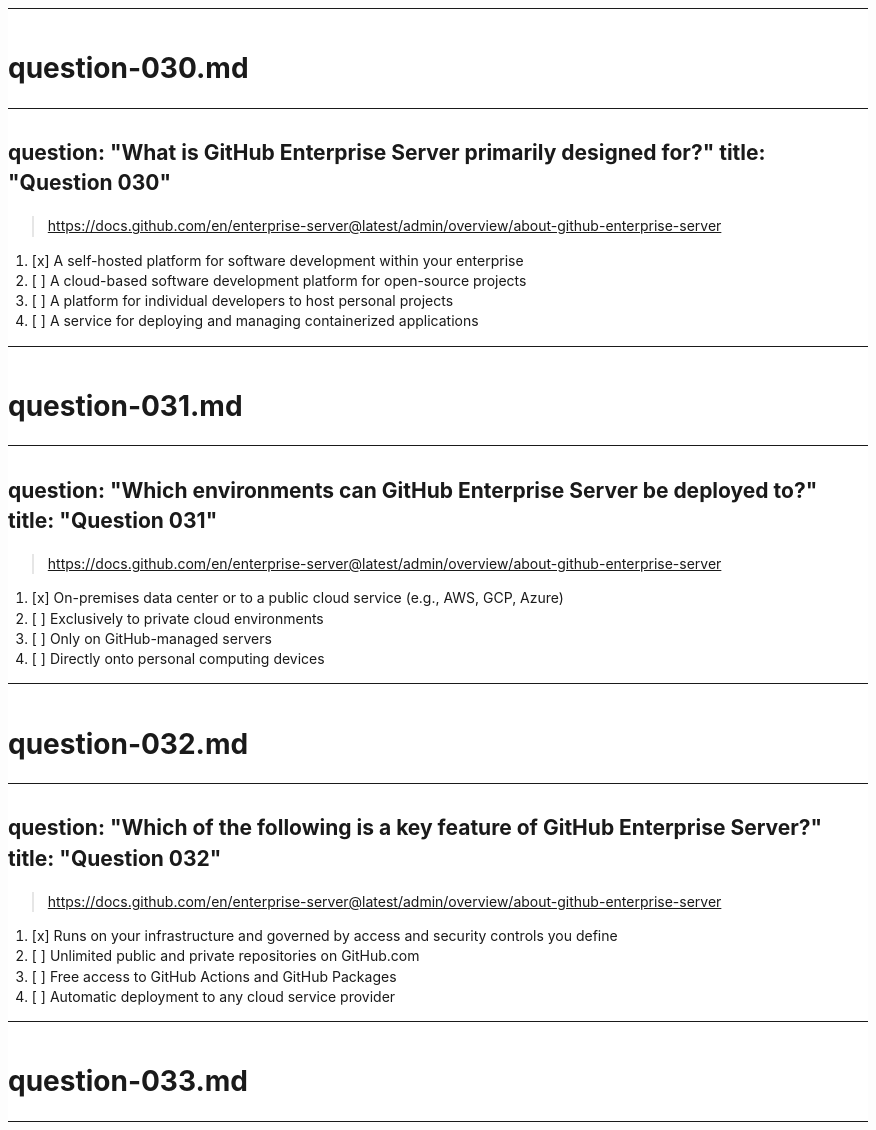 
---

# question-030.md

---
question: "What is GitHub Enterprise Server primarily designed for?"
title: "Question 030"
---

> https://docs.github.com/en/enterprise-server@latest/admin/overview/about-github-enterprise-server
1. [x] A self-hosted platform for software development within your enterprise
1. [ ] A cloud-based software development platform for open-source projects
1. [ ] A platform for individual developers to host personal projects
1. [ ] A service for deploying and managing containerized applications


---

# question-031.md

---
question: "Which environments can GitHub Enterprise Server be deployed to?"
title: "Question 031"
---

> https://docs.github.com/en/enterprise-server@latest/admin/overview/about-github-enterprise-server
1. [x] On-premises data center or to a public cloud service (e.g., AWS, GCP, Azure)
1. [ ] Exclusively to private cloud environments
1. [ ] Only on GitHub-managed servers
1. [ ] Directly onto personal computing devices


---

# question-032.md

---
question: "Which of the following is a key feature of GitHub Enterprise Server?"
title: "Question 032"
---

> https://docs.github.com/en/enterprise-server@latest/admin/overview/about-github-enterprise-server
1. [x] Runs on your infrastructure and governed by access and security controls you define
1. [ ] Unlimited public and private repositories on GitHub.com
1. [ ] Free access to GitHub Actions and GitHub Packages
1. [ ] Automatic deployment to any cloud service provider


---

# question-033.md

---